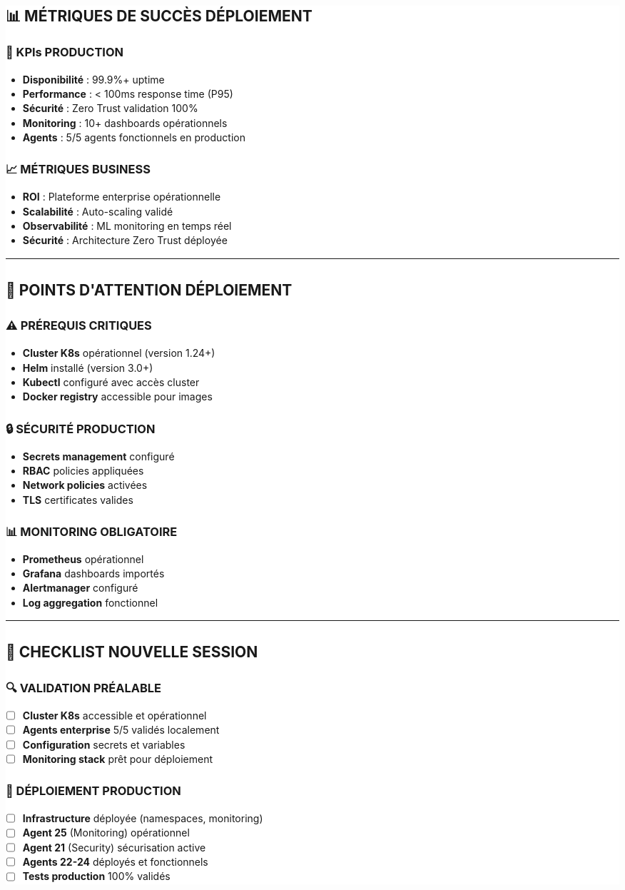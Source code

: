 
## 📊 **MÉTRIQUES DE SUCCÈS DÉPLOIEMENT**

### **🎯 KPIs PRODUCTION**
- **Disponibilité** : 99.9%+ uptime
- **Performance** : < 100ms response time (P95)
- **Sécurité** : Zero Trust validation 100%
- **Monitoring** : 10+ dashboards opérationnels
- **Agents** : 5/5 agents fonctionnels en production

### **📈 MÉTRIQUES BUSINESS**
- **ROI** : Plateforme enterprise opérationnelle
- **Scalabilité** : Auto-scaling validé
- **Observabilité** : ML monitoring en temps réel
- **Sécurité** : Architecture Zero Trust déployée

---

## 🚨 **POINTS D'ATTENTION DÉPLOIEMENT**

### **⚠️ PRÉREQUIS CRITIQUES**
- **Cluster K8s** opérationnel (version 1.24+)
- **Helm** installé (version 3.0+)
- **Kubectl** configuré avec accès cluster
- **Docker registry** accessible pour images

### **🔒 SÉCURITÉ PRODUCTION**
- **Secrets management** configuré
- **RBAC** policies appliquées
- **Network policies** activées
- **TLS** certificates valides

### **📊 MONITORING OBLIGATOIRE**
- **Prometheus** opérationnel
- **Grafana** dashboards importés
- **Alertmanager** configuré
- **Log aggregation** fonctionnel

---

## 🎯 **CHECKLIST NOUVELLE SESSION**

### **🔍 VALIDATION PRÉALABLE**
- [ ] **Cluster K8s** accessible et opérationnel
- [ ] **Agents enterprise** 5/5 validés localement
- [ ] **Configuration** secrets et variables
- [ ] **Monitoring stack** prêt pour déploiement

### **🚀 DÉPLOIEMENT PRODUCTION**
- [ ] **Infrastructure** déployée (namespaces, monitoring)
- [ ] **Agent 25** (Monitoring) opérationnel
- [ ] **Agent 21** (Security) sécurisation active
- [ ] **Agents 22-24** déployés et fonctionnels
- [ ] **Tests production** 100% validés
